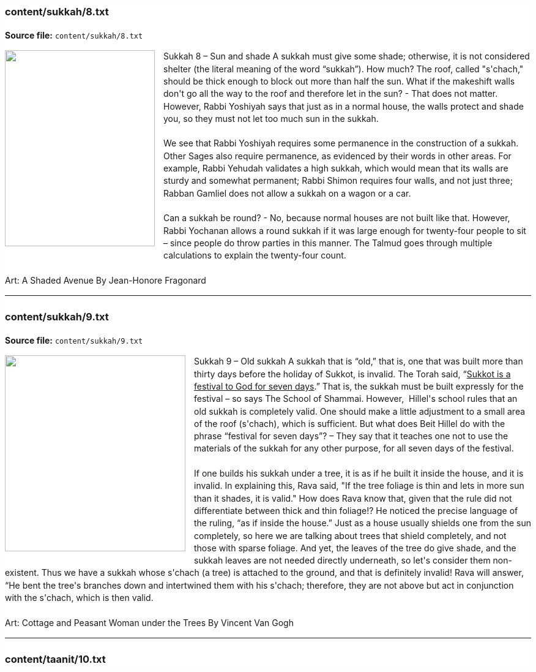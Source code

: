 
### content/sukkah/8.txt
<a id="src-00031"></a>

**Source file:** `content/sukkah/8.txt`

Sukkah 8 – Sun and shade
<a href="https://blogger.googleusercontent.com/img/b/R29vZ2xl/AVvXsEiq5jAqDGiivpkn3-DJMWoh6M4D_Z2uBcTdDvvxznAfkBdfxGoPjl0vmr8YybwsecESkwpFnurA1wzGGH8EuTngQyxpir0816CCulRtgMbuxtyEzYPCGS6VAvFOAT6jhchyphenhyphen8V28P88yzrp7/s1600/A+Shaded+Avenue+By+Jean-Honore+Fragonard.jpg" style="clear: left; float: left; margin-bottom: 1em; margin-right: 1em;"><img border="0" height="320" src="https://blogger.googleusercontent.com/img/b/R29vZ2xl/AVvXsEiq5jAqDGiivpkn3-DJMWoh6M4D_Z2uBcTdDvvxznAfkBdfxGoPjl0vmr8YybwsecESkwpFnurA1wzGGH8EuTngQyxpir0816CCulRtgMbuxtyEzYPCGS6VAvFOAT6jhchyphenhyphen8V28P88yzrp7/s1600/A+Shaded+Avenue+By+Jean-Honore+Fragonard.jpg" width="245" /></a>A sukkah must give some shade; otherwise, it is not considered shelter (the literal meaning of the word “sukkah”). How much? The roof, called "s'chach," should be thick enough to block out more than half the sun. What if the makeshift walls don't go all the way to the roof and therefore let in the sun? - That does not matter. However, Rabbi Yoshiyah says that just as in a normal house, the walls protect and shade you, so they must not let too much sun in the sukkah.
<br />
<br />
We see that Rabbi Yoshiyah requires some permanence in the construction of a sukkah. Other Sages also require permanence, as evidenced by their words in other areas. For example, Rabbi Yehudah validates a high sukkah, which would mean that its walls are sturdy and somewhat permanent; Rabbi Shimon requires four walls, and not just three; Rabban Gamliel does not allow a sukkah on a wagon or a car.
<br />
<br />
Can a sukkah be round? - No, because normal houses are not built like that. However, Rabbi Yochanan allows a round sukkah if it was large enough for twenty-four people to sit – since people do throw parties in this manner. The Talmud goes through multiple calculations to explain the twenty-four count.
<br />
<br />
Art:&nbsp;A Shaded Avenue By Jean-Honore Fragonard

---

### content/sukkah/9.txt
<a id="src-00032"></a>

**Source file:** `content/sukkah/9.txt`

Sukkah 9 – Old sukkah
<a href="https://blogger.googleusercontent.com/img/b/R29vZ2xl/AVvXsEgchTB4VJRCupK7dYDjiAWXtcYRYxzTnc7W0bQ-AQylx9KIV79UgOwzhYQuxIV4iLXmDJnqeKUTwREN2ro3rdko8DkYsUtgeEXUtknCbu4IDhxHbJsNdfpZcWblQ42Js3rJ1qWVW7ZEuccR/s1600/Cottage+and+Peasant+Woman+under+the+Trees+By+Vincent+Van+Gogh.jpg" style="clear: left; float: left; margin-bottom: 1em; margin-right: 1em;"><img border="0" height="320" src="https://blogger.googleusercontent.com/img/b/R29vZ2xl/AVvXsEgchTB4VJRCupK7dYDjiAWXtcYRYxzTnc7W0bQ-AQylx9KIV79UgOwzhYQuxIV4iLXmDJnqeKUTwREN2ro3rdko8DkYsUtgeEXUtknCbu4IDhxHbJsNdfpZcWblQ42Js3rJ1qWVW7ZEuccR/s1600/Cottage+and+Peasant+Woman+under+the+Trees+By+Vincent+Van+Gogh.jpg" width="295" /></a>A sukkah that is “old,” that is, one that was built more than thirty days before the holiday of Sukkot, is invalid. The Torah said, “<a href="http://bible.ort.org/books/pentd2.asp?ACTION=displaypage&amp;BOOK=3&amp;CHAPTER=23#P3434">Sukkot is a festival to God for seven days</a>.” That is, the sukkah must be built expressly for the festival – so says The School of Shammai. However,&nbsp; Hillel's school rules that an old sukkah is completely valid. One should make a little adjustment to a small area of the roof (s'chach), which is sufficient. But what does Beit Hillel do with the phrase “festival for seven days”? – They say that it teaches one not to use the materials of the sukkah for any other purpose, for all seven days of the festival.
<br />
<br />
If one builds his sukkah under a tree, it is as if he built it inside the house, and it is invalid. In explaining this, Rava said, "If the tree foliage is thin and lets in more sun than it shades, it is valid." How does Rava know that, given that the rule did not differentiate between thick and thin foliage!? He noticed the precise language of the ruling, “as if inside the house.” Just as a house usually shields one from the sun completely, so here we are talking about trees that shield completely, and not those with sparse foliage. And yet, the leaves of the tree do give shade, and the sukkah leaves are not needed directly underneath, so let's consider them non-existent. Thus we have a sukkah whose s'chach (a tree) is attached to the ground, and that is definitely invalid! Rava will answer, “He bent the tree's branches down and intertwined them with his s'chach; therefore, they are not above but act in conjunction with the s'chach, which is then valid.<br />
<br />
Art: Cottage and Peasant Woman under the Trees By Vincent Van Gogh

---

### content/taanit/10.txt
<a id="src-00033"></a>
